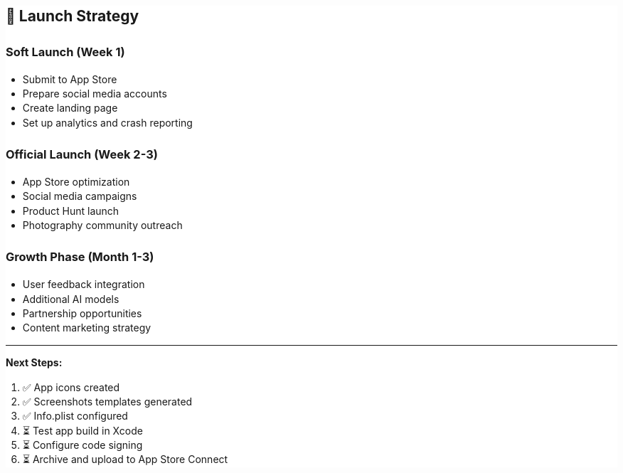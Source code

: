 
## **🚀 Launch Strategy**

### **Soft Launch** (Week 1)
- Submit to App Store
- Prepare social media accounts
- Create landing page
- Set up analytics and crash reporting

### **Official Launch** (Week 2-3)
- App Store optimization
- Social media campaigns
- Product Hunt launch
- Photography community outreach

### **Growth Phase** (Month 1-3)
- User feedback integration
- Additional AI models
- Partnership opportunities
- Content marketing strategy

---

**Next Steps:**
1. ✅ App icons created
2. ✅ Screenshots templates generated
3. ✅ Info.plist configured
4. ⏳ Test app build in Xcode
5. ⏳ Configure code signing
6. ⏳ Archive and upload to App Store Connect